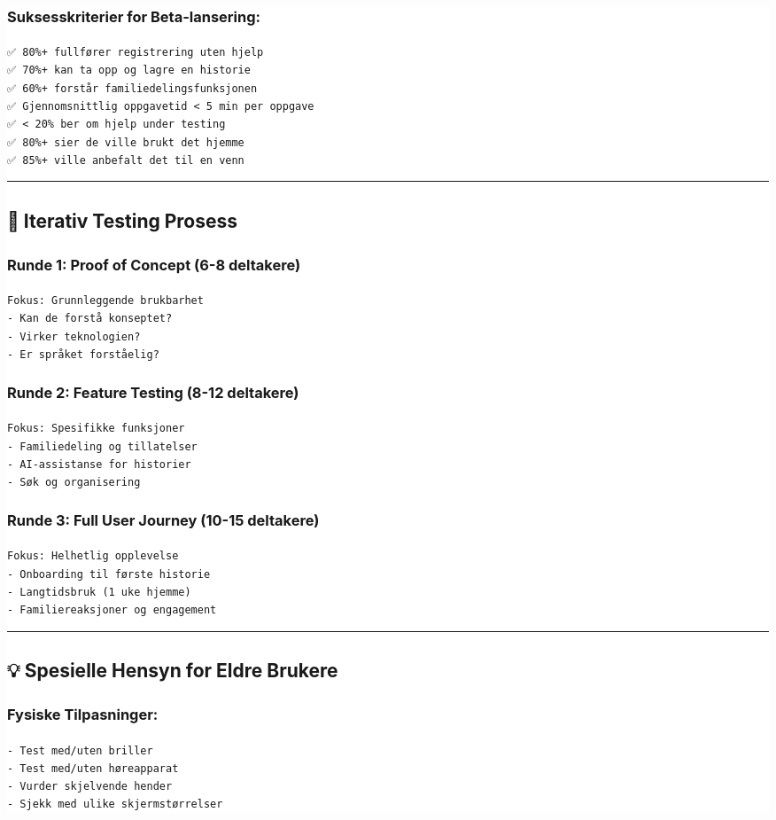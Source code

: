 ### Suksesskriterier for Beta-lansering:
```
✅ 80%+ fullfører registrering uten hjelp
✅ 70%+ kan ta opp og lagre en historie
✅ 60%+ forstår familiedelingsfunksjonen
✅ Gjennomsnittlig oppgavetid < 5 min per oppgave
✅ < 20% ber om hjelp under testing
✅ 80%+ sier de ville brukt det hjemme
✅ 85%+ ville anbefalt det til en venn
```

---

## 🔄 Iterativ Testing Prosess

### Runde 1: Proof of Concept (6-8 deltakere)
```
Fokus: Grunnleggende brukbarhet
- Kan de forstå konseptet?
- Virker teknologien?
- Er språket forståelig?
```

### Runde 2: Feature Testing (8-12 deltakere)
```
Fokus: Spesifikke funksjoner
- Familiedeling og tillatelser
- AI-assistanse for historier
- Søk og organisering
```

### Runde 3: Full User Journey (10-15 deltakere)
```
Fokus: Helhetlig opplevelse
- Onboarding til første historie
- Langtidsbruk (1 uke hjemme)
- Familiereaksjoner og engagement
```

---

## 💡 Spesielle Hensyn for Eldre Brukere

### Fysiske Tilpasninger:
```
- Test med/uten briller
- Test med/uten høreapparat
- Vurder skjelvende hender
- Sjekk med ulike skjermstørrelser
```
